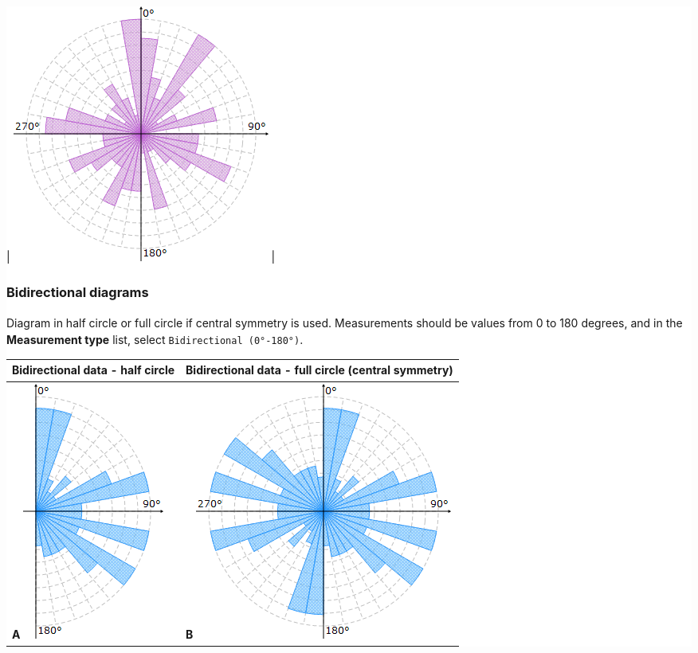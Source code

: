 | ![Azimuth diagram](doc_images/azimuths.png) |

### Bidirectional diagrams

Diagram in half circle or full circle if central symmetry is used.
Measurements should be values from 0 to 180 degrees, and in the **Measurement type** list, select `Bidirectional (0°-180°)`.


|          Bidirectional data - half circle           | Bidirectional data - full circle (central symmetry) |
| --------------------------------------------------- | --------------------------------------------------- |
| **A** ![](doc_images/bidirectional_half_circle.png) | **B** ![](doc_images/bidirectional_full_circle.png) |

